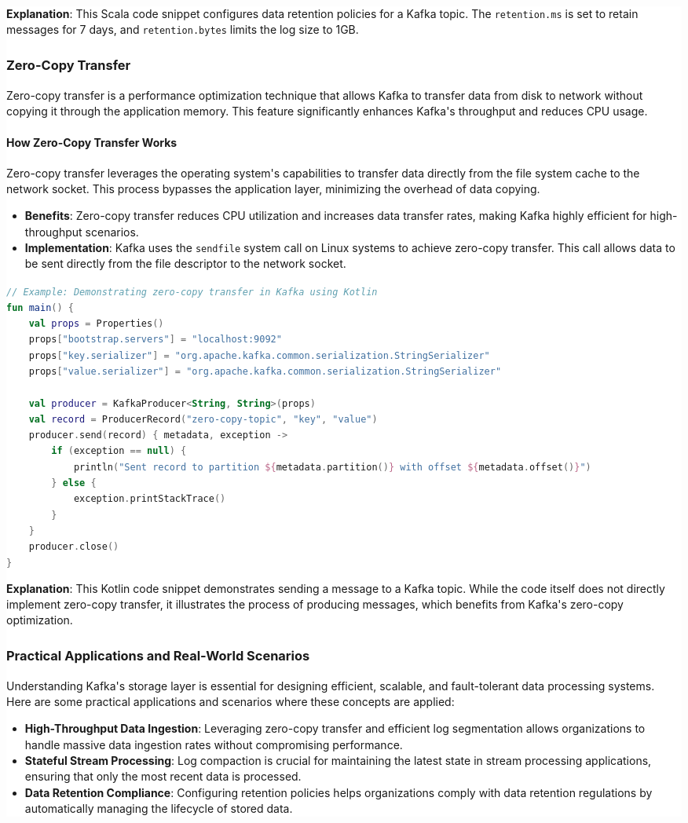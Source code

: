 **Explanation**: This Scala code snippet configures data retention policies for a Kafka topic. The `retention.ms` is set to retain messages for 7 days, and `retention.bytes` limits the log size to 1GB.

### Zero-Copy Transfer

Zero-copy transfer is a performance optimization technique that allows Kafka to transfer data from disk to network without copying it through the application memory. This feature significantly enhances Kafka's throughput and reduces CPU usage.

#### How Zero-Copy Transfer Works

Zero-copy transfer leverages the operating system's capabilities to transfer data directly from the file system cache to the network socket. This process bypasses the application layer, minimizing the overhead of data copying.

- **Benefits**: Zero-copy transfer reduces CPU utilization and increases data transfer rates, making Kafka highly efficient for high-throughput scenarios.
- **Implementation**: Kafka uses the `sendfile` system call on Linux systems to achieve zero-copy transfer. This call allows data to be sent directly from the file descriptor to the network socket.

```kotlin
// Example: Demonstrating zero-copy transfer in Kafka using Kotlin
fun main() {
    val props = Properties()
    props["bootstrap.servers"] = "localhost:9092"
    props["key.serializer"] = "org.apache.kafka.common.serialization.StringSerializer"
    props["value.serializer"] = "org.apache.kafka.common.serialization.StringSerializer"

    val producer = KafkaProducer<String, String>(props)
    val record = ProducerRecord("zero-copy-topic", "key", "value")
    producer.send(record) { metadata, exception ->
        if (exception == null) {
            println("Sent record to partition ${metadata.partition()} with offset ${metadata.offset()}")
        } else {
            exception.printStackTrace()
        }
    }
    producer.close()
}
```

**Explanation**: This Kotlin code snippet demonstrates sending a message to a Kafka topic. While the code itself does not directly implement zero-copy transfer, it illustrates the process of producing messages, which benefits from Kafka's zero-copy optimization.

### Practical Applications and Real-World Scenarios

Understanding Kafka's storage layer is essential for designing efficient, scalable, and fault-tolerant data processing systems. Here are some practical applications and scenarios where these concepts are applied:

- **High-Throughput Data Ingestion**: Leveraging zero-copy transfer and efficient log segmentation allows organizations to handle massive data ingestion rates without compromising performance.
- **Stateful Stream Processing**: Log compaction is crucial for maintaining the latest state in stream processing applications, ensuring that only the most recent data is processed.
- **Data Retention Compliance**: Configuring retention policies helps organizations comply with data retention regulations by automatically managing the lifecycle of stored data.
